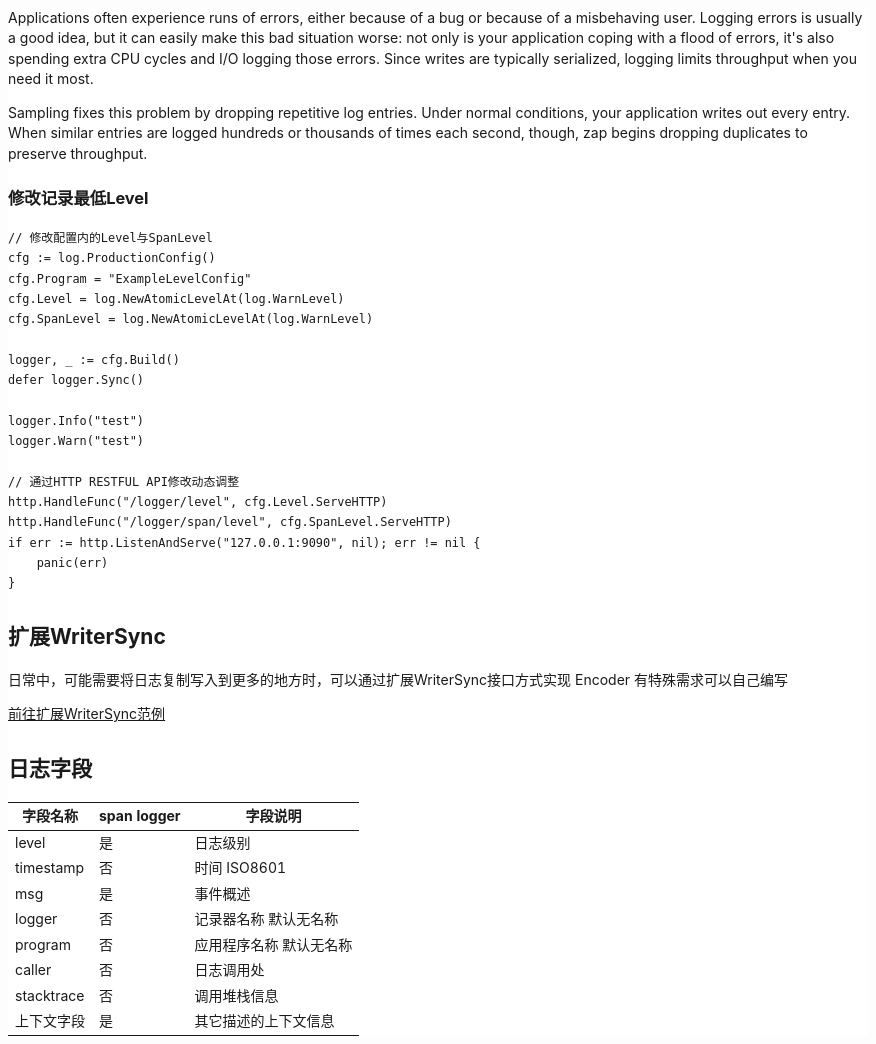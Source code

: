 Applications often experience runs of errors, either because of a bug or because of a misbehaving user. Logging errors is usually a good idea, but it can easily make this bad situation worse: not only is your application coping with a flood of errors, it's also spending extra CPU cycles and I/O logging those errors. Since writes are typically serialized, logging limits throughput when you need it most.

Sampling fixes this problem by dropping repetitive log entries. Under normal conditions, your application writes out every entry. When similar entries are logged hundreds or thousands of times each second, though, zap begins dropping duplicates to preserve throughput.


### 修改记录最低Level

    // 修改配置内的Level与SpanLevel
    cfg := log.ProductionConfig()
    cfg.Program = "ExampleLevelConfig"
    cfg.Level = log.NewAtomicLevelAt(log.WarnLevel)
    cfg.SpanLevel = log.NewAtomicLevelAt(log.WarnLevel)

    logger, _ := cfg.Build()
    defer logger.Sync()

    logger.Info("test")
    logger.Warn("test")

    // 通过HTTP RESTFUL API修改动态调整
	http.HandleFunc("/logger/level", cfg.Level.ServeHTTP)
	http.HandleFunc("/logger/span/level", cfg.SpanLevel.ServeHTTP)
	if err := http.ListenAndServe("127.0.0.1:9090", nil); err != nil {
		panic(err)
	}
	
## 扩展WriterSync

日常中，可能需要将日志复制写入到更多的地方时，可以通过扩展WriterSync接口方式实现
Encoder 有特殊需求可以自己编写

[前往扩展WriterSync范例](https://coding.net/u/azoya/p/azoya_go_lib/git/blob/feature/upDesign/log/tests/example_test.go#L211)

## 日志字段

| 字段名称 | span logger | 字段说明 |
| ------ | ------ | ------ |
| level | 是 | 日志级别 |
| timestamp | 否 | 时间 ISO8601 |
| msg | 是 | 事件概述 |
| logger | 否 | 记录器名称 默认无名称 |
| program | 否 | 应用程序名称 默认无名称 |
| caller | 否 | 日志调用处 |
| stacktrace | 否 | 调用堆栈信息 |
| 上下文字段 | 是 | 其它描述的上下文信息 |
